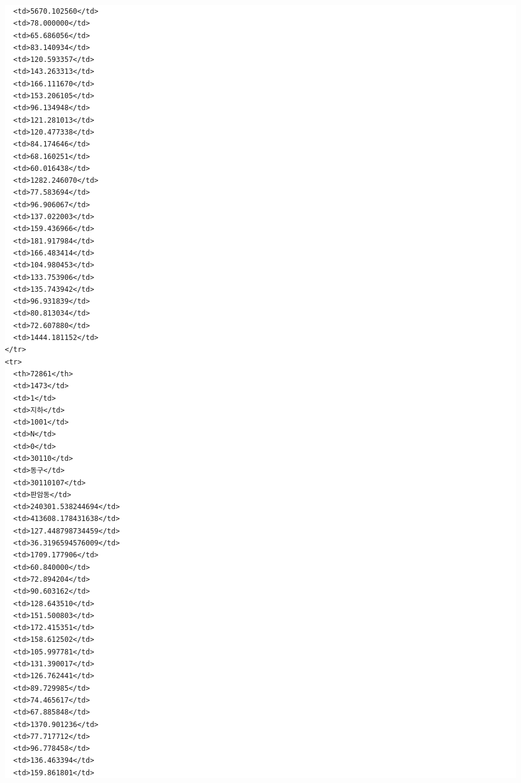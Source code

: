       <td>5670.102560</td>
      <td>78.000000</td>
      <td>65.686056</td>
      <td>83.140934</td>
      <td>120.593357</td>
      <td>143.263313</td>
      <td>166.111670</td>
      <td>153.206105</td>
      <td>96.134948</td>
      <td>121.281013</td>
      <td>120.477338</td>
      <td>84.174646</td>
      <td>68.160251</td>
      <td>60.016438</td>
      <td>1282.246070</td>
      <td>77.583694</td>
      <td>96.906067</td>
      <td>137.022003</td>
      <td>159.436966</td>
      <td>181.917984</td>
      <td>166.483414</td>
      <td>104.980453</td>
      <td>133.753906</td>
      <td>135.743942</td>
      <td>96.931839</td>
      <td>80.813034</td>
      <td>72.607880</td>
      <td>1444.181152</td>
    </tr>
    <tr>
      <th>72861</th>
      <td>1473</td>
      <td>1</td>
      <td>지하</td>
      <td>1001</td>
      <td>N</td>
      <td>0</td>
      <td>30110</td>
      <td>동구</td>
      <td>30110107</td>
      <td>판암동</td>
      <td>240301.538244694</td>
      <td>413608.178431638</td>
      <td>127.448798734459</td>
      <td>36.3196594576009</td>
      <td>1709.177906</td>
      <td>60.840000</td>
      <td>72.894204</td>
      <td>90.603162</td>
      <td>128.643510</td>
      <td>151.500803</td>
      <td>172.415351</td>
      <td>158.612502</td>
      <td>105.997781</td>
      <td>131.390017</td>
      <td>126.762441</td>
      <td>89.729985</td>
      <td>74.465617</td>
      <td>67.885848</td>
      <td>1370.901236</td>
      <td>77.717712</td>
      <td>96.778458</td>
      <td>136.463394</td>
      <td>159.861801</td>